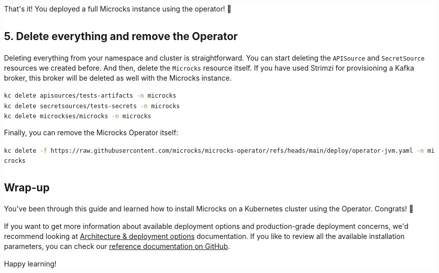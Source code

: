 ```sh
```

That's it! You deployed a full Microcks instance using the operator! 🚀

## 5. Delete everything and remove the Operator

Deleting everything from your namespace and cluster is straightforward. You can start deleting the `APISource` and `SecretSource` resources we created before. And then, delete the `Microcks` resource itself. If you have used Strimzi for provisioning a Kafka broker, this broker will be deleted as well with the Microcks instance.

```sh
kc delete apisources/tests-artifacts -n microcks
kc delete secretsources/tests-secrets -n microcks
kc delete microckses/microcks -n microcks
```

Finally, you can remove the Microcks Operator itself:

```sh
kc delete -f https://raw.githubusercontent.com/microcks/microcks-operator/refs/heads/main/deploy/operator-jvm.yaml -n microcks
```

## Wrap-up

You've been through this guide and learned how to install Microcks on a Kubernetes cluster using the Operator. Congrats! 🎉

If you want to get more information about available deployment options and production-grade deployment concerns, we'd recommend looking at [Architecture & deployment options](http://localhost:1313/documentation/explanations/deployment-options/#deploying-on-kubernetes) documentation. If you like to review all the available installation parameters, you can check our [reference documentation on GitHub](https://github.com/microcks/microcks-operator/blob/main/README.md).

Happy learning!